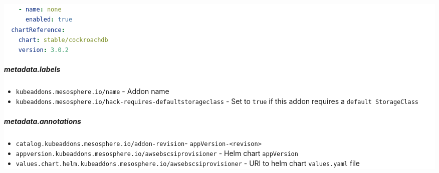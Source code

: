 ```yaml
    - name: none
      enabled: true
  chartReference:
    chart: stable/cockroachdb
    version: 3.0.2
```

##### metadata.labels

- `kubeaddons.mesosphere.io/name` - Addon name
- `kubeaddons.mesosphere.io/hack-requires-defaultstorageclass` - Set to `true` if this addon requires a `default StorageClass`

##### metadata.annotations

- `catalog.kubeaddons.mesosphere.io/addon-revision`- `appVersion-<revison>`
- `appversion.kubeaddons.mesosphere.io/awsebscsiprovisioner` - Helm chart `appVersion`
- `values.chart.helm.kubeaddons.mesosphere.io/awsebscsiprovisioner` - URI to helm chart `values.yaml` file

[addons_repo]: https://github.com/mesosphere/kubernetes-base-addons
[sample_repo]: https://github.com/mesosphere/docs-addon-repo
[storage_provider_addon]: https://github.com/mesosphere/docs-addon-repo/blob/master/addons/awsebscsiprovisioner/0.4.x/awsebscsiprovisioner-1.yaml
[storage_provider_addons_section]: #storage-provider-addons
[workload_addon]: https://github.com/mesosphere/docs-addon-repo/blob/master/addons/cockroachdb/19.2.x/cockroachdb-1.yaml
[workload_addons_section]: #workload-addons
